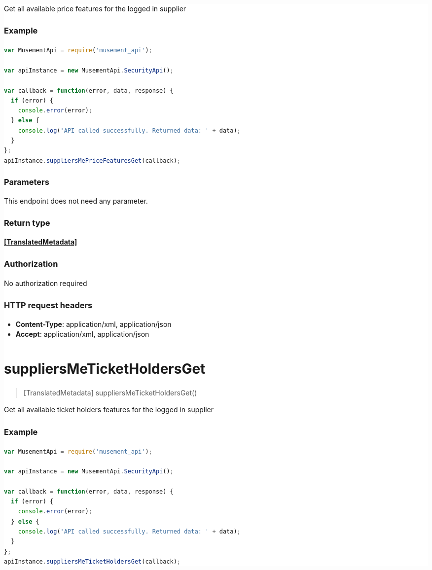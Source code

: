 Get all available price features for the logged in supplier

### Example
```javascript
var MusementApi = require('musement_api');

var apiInstance = new MusementApi.SecurityApi();

var callback = function(error, data, response) {
  if (error) {
    console.error(error);
  } else {
    console.log('API called successfully. Returned data: ' + data);
  }
};
apiInstance.suppliersMePriceFeaturesGet(callback);
```

### Parameters
This endpoint does not need any parameter.

### Return type

[**[TranslatedMetadata]**](TranslatedMetadata.md)

### Authorization

No authorization required

### HTTP request headers

 - **Content-Type**: application/xml, application/json
 - **Accept**: application/xml, application/json

<a name="suppliersMeTicketHoldersGet"></a>
# **suppliersMeTicketHoldersGet**
> [TranslatedMetadata] suppliersMeTicketHoldersGet()

Get all available ticket holders features for the logged in supplier

### Example
```javascript
var MusementApi = require('musement_api');

var apiInstance = new MusementApi.SecurityApi();

var callback = function(error, data, response) {
  if (error) {
    console.error(error);
  } else {
    console.log('API called successfully. Returned data: ' + data);
  }
};
apiInstance.suppliersMeTicketHoldersGet(callback);
```
